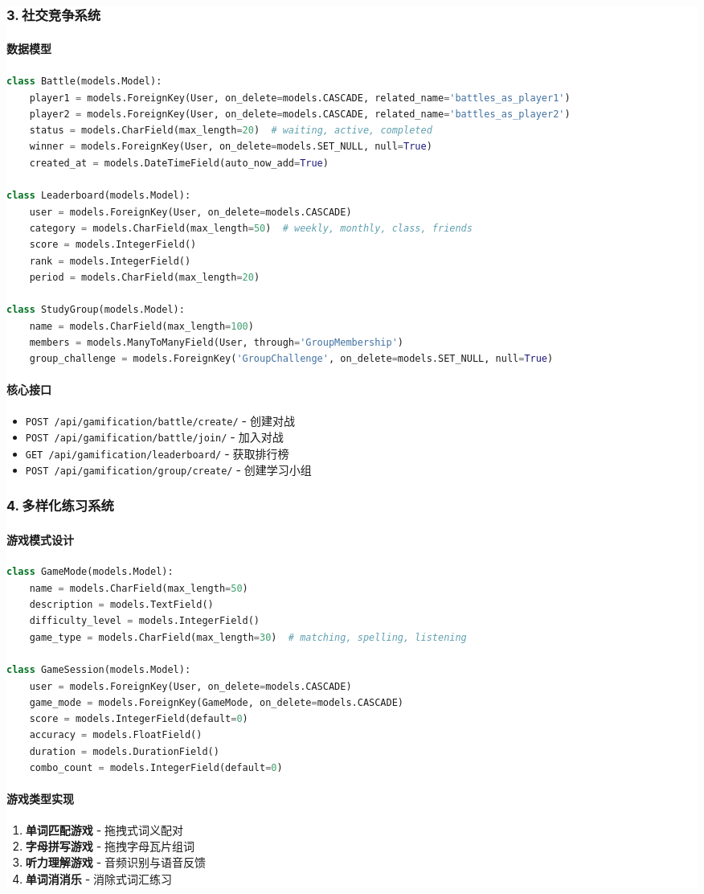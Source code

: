 ### 3. 社交竞争系统

#### 数据模型
```python
class Battle(models.Model):
    player1 = models.ForeignKey(User, on_delete=models.CASCADE, related_name='battles_as_player1')
    player2 = models.ForeignKey(User, on_delete=models.CASCADE, related_name='battles_as_player2')
    status = models.CharField(max_length=20)  # waiting, active, completed
    winner = models.ForeignKey(User, on_delete=models.SET_NULL, null=True)
    created_at = models.DateTimeField(auto_now_add=True)
    
class Leaderboard(models.Model):
    user = models.ForeignKey(User, on_delete=models.CASCADE)
    category = models.CharField(max_length=50)  # weekly, monthly, class, friends
    score = models.IntegerField()
    rank = models.IntegerField()
    period = models.CharField(max_length=20)
    
class StudyGroup(models.Model):
    name = models.CharField(max_length=100)
    members = models.ManyToManyField(User, through='GroupMembership')
    group_challenge = models.ForeignKey('GroupChallenge', on_delete=models.SET_NULL, null=True)
```

#### 核心接口
- `POST /api/gamification/battle/create/` - 创建对战
- `POST /api/gamification/battle/join/` - 加入对战
- `GET /api/gamification/leaderboard/` - 获取排行榜
- `POST /api/gamification/group/create/` - 创建学习小组

### 4. 多样化练习系统

#### 游戏模式设计
```python
class GameMode(models.Model):
    name = models.CharField(max_length=50)
    description = models.TextField()
    difficulty_level = models.IntegerField()
    game_type = models.CharField(max_length=30)  # matching, spelling, listening
    
class GameSession(models.Model):
    user = models.ForeignKey(User, on_delete=models.CASCADE)
    game_mode = models.ForeignKey(GameMode, on_delete=models.CASCADE)
    score = models.IntegerField(default=0)
    accuracy = models.FloatField()
    duration = models.DurationField()
    combo_count = models.IntegerField(default=0)
```

#### 游戏类型实现
1. **单词匹配游戏** - 拖拽式词义配对
2. **字母拼写游戏** - 拖拽字母瓦片组词
3. **听力理解游戏** - 音频识别与语音反馈
4. **单词消消乐** - 消除式词汇练习
